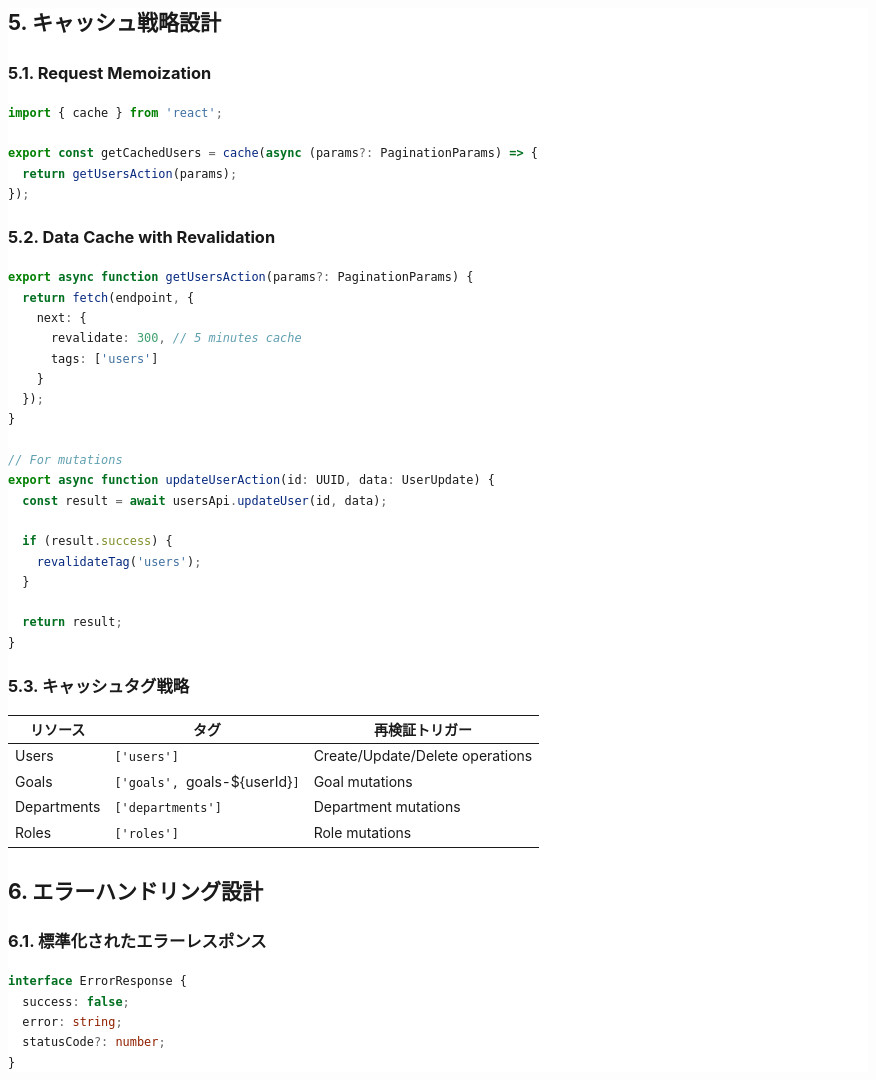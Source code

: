 ```typescript
```

## 5. キャッシュ戦略設計

### 5.1. Request Memoization
```typescript
import { cache } from 'react';

export const getCachedUsers = cache(async (params?: PaginationParams) => {
  return getUsersAction(params);
});
```

### 5.2. Data Cache with Revalidation
```typescript
export async function getUsersAction(params?: PaginationParams) {
  return fetch(endpoint, {
    next: { 
      revalidate: 300, // 5 minutes cache
      tags: ['users'] 
    }
  });
}

// For mutations
export async function updateUserAction(id: UUID, data: UserUpdate) {
  const result = await usersApi.updateUser(id, data);
  
  if (result.success) {
    revalidateTag('users');
  }
  
  return result;
}
```

### 5.3. キャッシュタグ戦略
| リソース | タグ | 再検証トリガー |
|---|---|---|
| Users | `['users']` | Create/Update/Delete operations |
| Goals | `['goals', `goals-${userId}`]` | Goal mutations |
| Departments | `['departments']` | Department mutations |
| Roles | `['roles']` | Role mutations |

## 6. エラーハンドリング設計

### 6.1. 標準化されたエラーレスポンス
```typescript
interface ErrorResponse {
  success: false;
  error: string;
  statusCode?: number;
}
```
